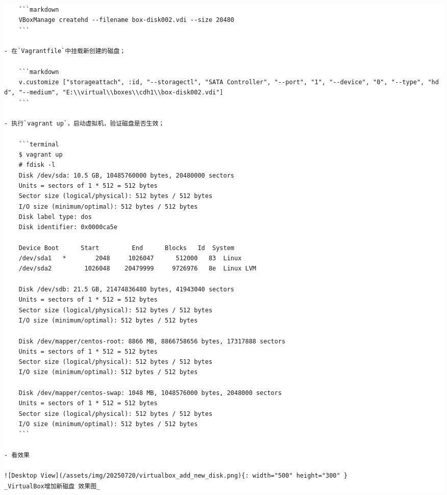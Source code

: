         ```markdown
        VBoxManage createhd --filename box-disk002.vdi --size 20480
        ```
        
    - 在`Vagrantfile`中挂载新创建的磁盘；

        ```markdown
        v.customize ["storageattach", :id, "--storagectl", "SATA Controller", "--port", "1", "--device", "0", "--type", "hdd", "--medium", "E:\\virtual\\boxes\\cdh1\\box-disk002.vdi"]
        ```

    - 执行`vagrant up`，启动虚拟机，验证磁盘是否生效；

        ```terminal
        $ vagrant up
        # fdisk -l
        Disk /dev/sda: 10.5 GB, 10485760000 bytes, 20480000 sectors
        Units = sectors of 1 * 512 = 512 bytes
        Sector size (logical/physical): 512 bytes / 512 bytes
        I/O size (minimum/optimal): 512 bytes / 512 bytes
        Disk label type: dos
        Disk identifier: 0x0000ca5e

        Device Boot      Start         End      Blocks   Id  System
        /dev/sda1   *        2048     1026047      512000   83  Linux
        /dev/sda2         1026048    20479999     9726976   8e  Linux LVM

        Disk /dev/sdb: 21.5 GB, 21474836480 bytes, 41943040 sectors
        Units = sectors of 1 * 512 = 512 bytes
        Sector size (logical/physical): 512 bytes / 512 bytes
        I/O size (minimum/optimal): 512 bytes / 512 bytes

        Disk /dev/mapper/centos-root: 8866 MB, 8866758656 bytes, 17317888 sectors
        Units = sectors of 1 * 512 = 512 bytes
        Sector size (logical/physical): 512 bytes / 512 bytes
        I/O size (minimum/optimal): 512 bytes / 512 bytes

        Disk /dev/mapper/centos-swap: 1048 MB, 1048576000 bytes, 2048000 sectors
        Units = sectors of 1 * 512 = 512 bytes
        Sector size (logical/physical): 512 bytes / 512 bytes
        I/O size (minimum/optimal): 512 bytes / 512 bytes
        ```

    - 看效果

    ![Desktop View](/assets/img/20250720/virtualbox_add_new_disk.png){: width="500" height="300" }
    _VirtualBox增加新磁盘 效果图_
